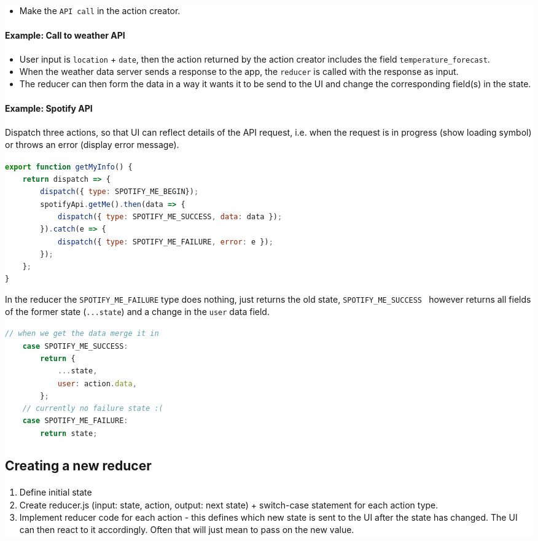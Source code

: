 - Make the `API call` in the action creator.

#### Example: Call to weather API

* User input is `location` + `date`, then the action returned by the action creator includes the field `temperature_forecast`.
* When the weather data server sends a response to the app, the `reducer` is called with the response as input.
* The reducer can then form the data in a way it wants it to be send to the UI and change the corresponding field(s) in the state.

#### Example: Spotify API

Dispatch three actions, so that UI can reflect details of the API request, i.e. when the request is in progress (show loading symbol) or throws an error (display error message).

```js
export function getMyInfo() {
	return dispatch => {
		dispatch({ type: SPOTIFY_ME_BEGIN});
		spotifyApi.getMe().then(data => {
			dispatch({ type: SPOTIFY_ME_SUCCESS, data: data });
		}).catch(e => {
			dispatch({ type: SPOTIFY_ME_FAILURE, error: e });
		});
	};
}
```

In the reducer the `SPOTIFY_ME_FAILURE` type does nothing, just returns the old state, `SPOTIFY_ME_SUCCESS ` however returns all fields of the former state (`...state`) and a change in the `user` data field.

```js
// when we get the data merge it in
	case SPOTIFY_ME_SUCCESS:
		return {
			...state,
			user: action.data,
		};
	// currently no failure state :(
	case SPOTIFY_ME_FAILURE:
		return state;
```

## Creating a new reducer

1. Define initial state
1. Create reducer.js (input: state, action, output: next state) + switch-case statement for each action type.
2. Implement reducer code for each action - this defines which new state is sent to the UI after the state has changed. The UI can then react to it accordingly. Often that will just mean to pass on the new value.
